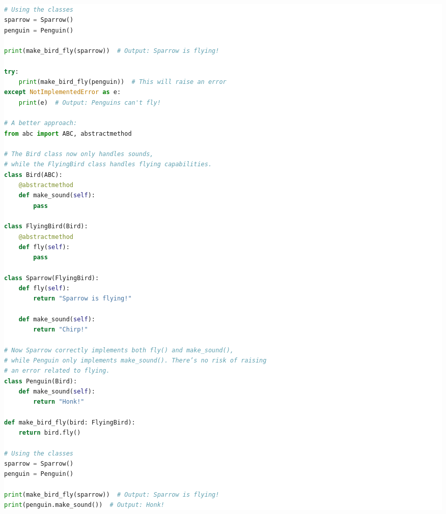 ```python
# Using the classes
sparrow = Sparrow()
penguin = Penguin()

print(make_bird_fly(sparrow))  # Output: Sparrow is flying!

try:
    print(make_bird_fly(penguin))  # This will raise an error
except NotImplementedError as e:
    print(e)  # Output: Penguins can't fly!

# A better approach:
from abc import ABC, abstractmethod

# The Bird class now only handles sounds,
# while the FlyingBird class handles flying capabilities.
class Bird(ABC):
    @abstractmethod
    def make_sound(self):
        pass

class FlyingBird(Bird):
    @abstractmethod
    def fly(self):
        pass

class Sparrow(FlyingBird):
    def fly(self):
        return "Sparrow is flying!"

    def make_sound(self):
        return "Chirp!"

# Now Sparrow correctly implements both fly() and make_sound(),
# while Penguin only implements make_sound(). There’s no risk of raising
# an error related to flying.
class Penguin(Bird):
    def make_sound(self):
        return "Honk!"

def make_bird_fly(bird: FlyingBird):
    return bird.fly()

# Using the classes
sparrow = Sparrow()
penguin = Penguin()

print(make_bird_fly(sparrow))  # Output: Sparrow is flying!
print(penguin.make_sound())  # Output: Honk!
```
